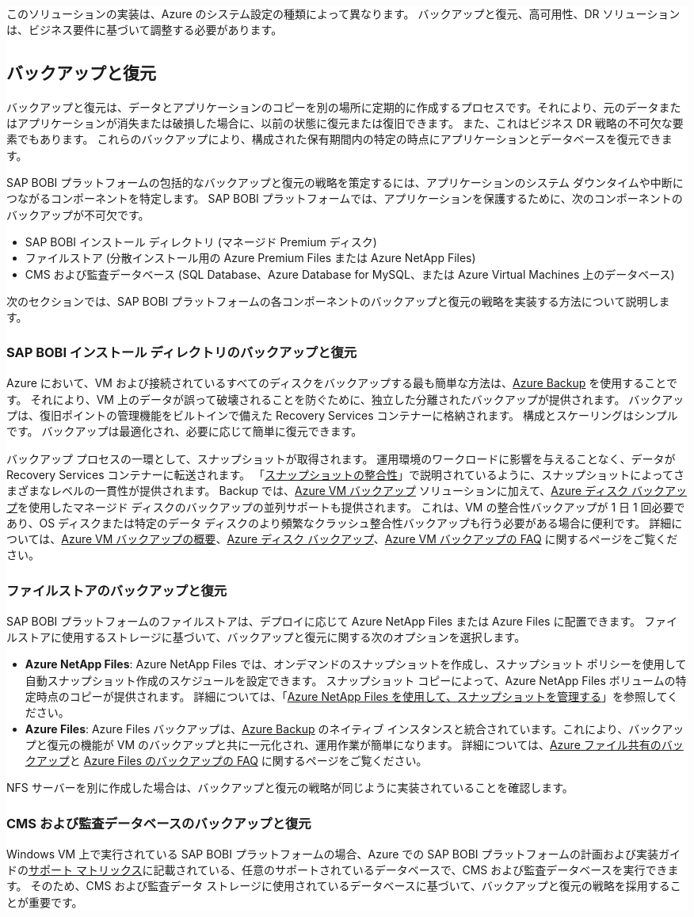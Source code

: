このソリューションの実装は、Azure のシステム設定の種類によって異なります。 バックアップと復元、高可用性、DR ソリューションは、ビジネス要件に基づいて調整する必要があります。

## <a name="backup-and-restore"></a>バックアップと復元

バックアップと復元は、データとアプリケーションのコピーを別の場所に定期的に作成するプロセスです。それにより、元のデータまたはアプリケーションが消失または破損した場合に、以前の状態に復元または復旧できます。 また、これはビジネス DR 戦略の不可欠な要素でもあります。 これらのバックアップにより、構成された保有期間内の特定の時点にアプリケーションとデータベースを復元できます。

SAP BOBI プラットフォームの包括的なバックアップと復元の戦略を策定するには、アプリケーションのシステム ダウンタイムや中断につながるコンポーネントを特定します。 SAP BOBI プラットフォームでは、アプリケーションを保護するために、次のコンポーネントのバックアップが不可欠です。

- SAP BOBI インストール ディレクトリ (マネージド Premium ディスク)
- ファイルストア (分散インストール用の Azure Premium Files または Azure NetApp Files)
- CMS および監査データベース (SQL Database、Azure Database for MySQL、または Azure Virtual Machines 上のデータベース)

次のセクションでは、SAP BOBI プラットフォームの各コンポーネントのバックアップと復元の戦略を実装する方法について説明します。

### <a name="backup-and-restore-for-an-sap-bobi-installation-directory"></a>SAP BOBI インストール ディレクトリのバックアップと復元

Azure において、VM および接続されているすべてのディスクをバックアップする最も簡単な方法は、[Azure Backup](../../../backup/backup-azure-vms-introduction.md) を使用することです。 それにより、VM 上のデータが誤って破壊されることを防ぐために、独立した分離されたバックアップが提供されます。 バックアップは、復旧ポイントの管理機能をビルトインで備えた Recovery Services コンテナーに格納されます。 構成とスケーリングはシンプルです。 バックアップは最適化され、必要に応じて簡単に復元できます。

バックアップ プロセスの一環として、スナップショットが取得されます。 運用環境のワークロードに影響を与えることなく、データが Recovery Services コンテナーに転送されます。 「[スナップショットの整合性](../../../backup/backup-azure-vms-introduction.md#snapshot-consistency)」で説明されているように、スナップショットによってさまざまなレベルの一貫性が提供されます。 Backup では、[Azure VM バックアップ](../../../backup/backup-azure-vms-introduction.md) ソリューションに加えて、[Azure ディスク バックアップ](../../../backup/disk-backup-overview.md)を使用したマネージド ディスクのバックアップの並列サポートも提供されます。 これは、VM の整合性バックアップが 1 日 1 回必要であり、OS ディスクまたは特定のデータ ディスクのより頻繁なクラッシュ整合性バックアップも行う必要がある場合に便利です。 詳細については、[Azure VM バックアップの概要](../../../backup/backup-azure-vms-introduction.md)、[Azure ディスク バックアップ](../../../backup/disk-backup-overview.md)、[Azure VM バックアップの FAQ](../../../backup/backup-azure-vm-backup-faq.yml) に関するページをご覧ください。

### <a name="backup-and-restore-for-filestore"></a>ファイルストアのバックアップと復元

SAP BOBI プラットフォームのファイルストアは、デプロイに応じて Azure NetApp Files または Azure Files に配置できます。 ファイルストアに使用するストレージに基づいて、バックアップと復元に関する次のオプションを選択します。

* **Azure NetApp Files**: Azure NetApp Files では、オンデマンドのスナップショットを作成し、スナップショット ポリシーを使用して自動スナップショット作成のスケジュールを設定できます。 スナップショット コピーによって、Azure NetApp Files ボリュームの特定時点のコピーが提供されます。 詳細については、「[Azure NetApp Files を使用して、スナップショットを管理する](../../../azure-netapp-files/azure-netapp-files-manage-snapshots.md)」を参照してください。
* **Azure Files**: Azure Files バックアップは、[Azure Backup](../../../backup/backup-overview.md) のネイティブ インスタンスと統合されています。これにより、バックアップと復元の機能が VM のバックアップと共に一元化され、運用作業が簡単になります。 詳細については、[Azure ファイル共有のバックアップ](../../../backup/azure-file-share-backup-overview.md)と [Azure Files のバックアップの FAQ](../../../backup/backup-azure-files-faq.yml) に関するページをご覧ください。

NFS サーバーを別に作成した場合は、バックアップと復元の戦略が同じように実装されていることを確認します。

### <a name="backup-and-restore-for-the-cms-and-audit-database"></a>CMS および監査データベースのバックアップと復元

Windows VM 上で実行されている SAP BOBI プラットフォームの場合、Azure での SAP BOBI プラットフォームの計画および実装ガイドの[サポート マトリックス](businessobjects-deployment-guide.md#support-matrix)に記載されている、任意のサポートされているデータベースで、CMS および監査データベースを実行できます。 そのため、CMS および監査データ ストレージに使用されているデータベースに基づいて、バックアップと復元の戦略を採用することが重要です。
